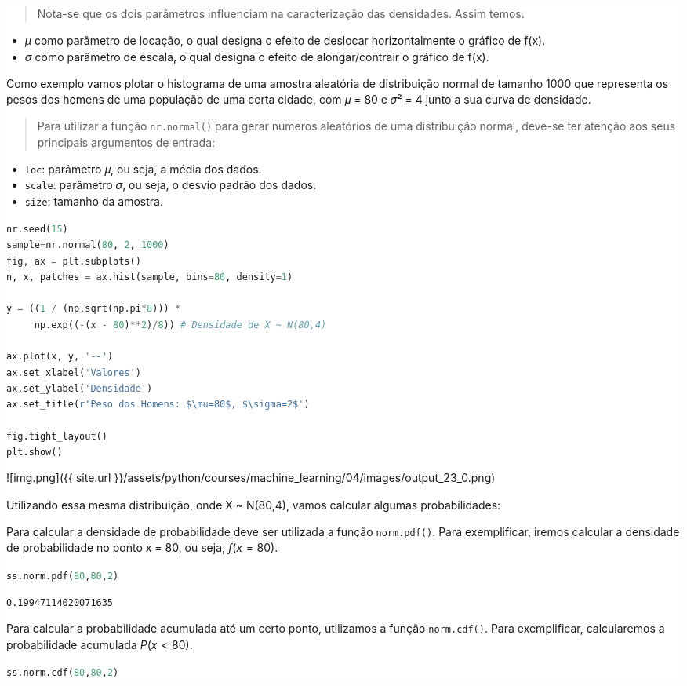 > Nota-se que os dois parâmetros influenciam na caracterização das densidades. Assim temos:
* $\mu$ como parâmetro de locação, o qual designa o efeito de deslocar horizontalmente o gráfico de f(x).
* $\sigma$ como parâmetro de escala, o qual designa o efeito de alongar/contrair o gráfico de f(x).

Como exemplo vamos plotar o histograma de uma amostra aleatória de distribuição normal de tamanho 1000 que representa os pesos dos homens de uma população de uma certa cidade, com 𝜇 = 80  e  𝜎² = 4  junto a sua curva de densidade. 

> Para utilizar a função `nr.normal()` para gerar números aleatórios de uma distribuição normal, deve-se ter atenção aos seus principais argumentos de entrada:
* `loc`: parâmetro 𝜇, ou seja, a média dos dados.
* `scale`: parâmetro 𝜎, ou seja, o desvio padrão dos dados.
* `size`: tamanho da amostra.


```python
nr.seed(15)
sample=nr.normal(80, 2, 1000)
fig, ax = plt.subplots()
n, x, patches = ax.hist(sample, bins=80, density=1)

y = ((1 / (np.sqrt(np.pi*8))) *
     np.exp((-(x - 80)**2)/8)) # Densidade de X ~ N(80,4)

ax.plot(x, y, '--')
ax.set_xlabel('Valores')
ax.set_ylabel('Densidade')
ax.set_title(r'Peso dos Homens: $\mu=80$, $\sigma=2$')

fig.tight_layout()
plt.show()
```


![img.png]({{ site.url }}/assets/python/courses/machine_learning/04/images/output_23_0.png)


Utilizando essa mesma distribuição, onde X ~ N(80,4), vamos calcular algumas probabilidades:

Para calcular a densidade de probabilidade deve ser utilizada a função `norm.pdf()`. Para exemplificar, iremos calcular a densidade de probabilidade no ponto x = 80, ou seja, $f(x = 80)$.


```python
ss.norm.pdf(80,80,2)
```




    0.19947114020071635



Para calcular a probabilidade acumulada até um certo ponto, utilizamos a função `norm.cdf()`. Para exemplificar, calcularemos a probabilidade acumulada $P(x<80)$.


```python
ss.norm.cdf(80,80,2)
```
